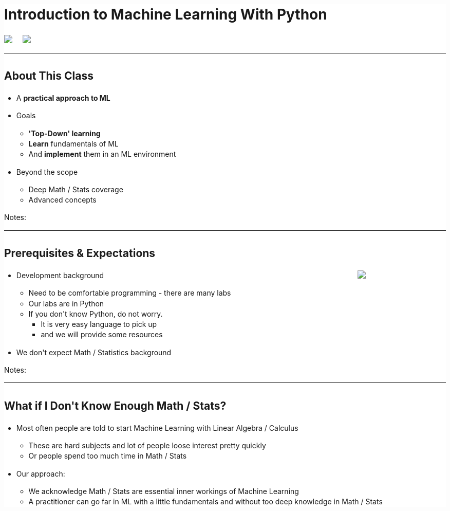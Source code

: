 
# Introduction to Machine Learning With Python

<img src="../../assets/images/machine-learning/3rd-party/machine-learning-1.png" style="width:20%;"/> &nbsp; &nbsp;
 <img src="../../assets/images/logos/python-logo-1.png" style="width:25%;"/> 


---

## About This Class

* A **practical approach to ML**

* Goals
    - **'Top-Down' learning**
    - **Learn** fundamentals of ML
    - And **implement** them in an ML environment

* Beyond the scope
    - Deep Math / Stats coverage
    - Advanced concepts

Notes:

---

## Prerequisites & Expectations

<img src="../../assets/images/logos/python-logo-1.png" style="width:20%;float:right;" />

* Development background
    - Need to be comfortable programming - there are many labs
    - Our labs are in Python
    - If you don't know Python, do not worry.  
        - It is very easy language to pick up
        - and we will provide some resources

* We don't expect Math / Statistics background

Notes:

---

## What if I Don't Know Enough Math / Stats?

* Most often people are told to start Machine Learning with Linear Algebra / Calculus
    - These are hard subjects and lot of people loose interest pretty quickly
    - Or people spend too much time in Math / Stats

* Our approach:
    - We acknowledge Math / Stats are essential inner workings of Machine Learning
    - A practitioner can go far in ML with a little fundamentals and without too deep knowledge in Math / Stats
